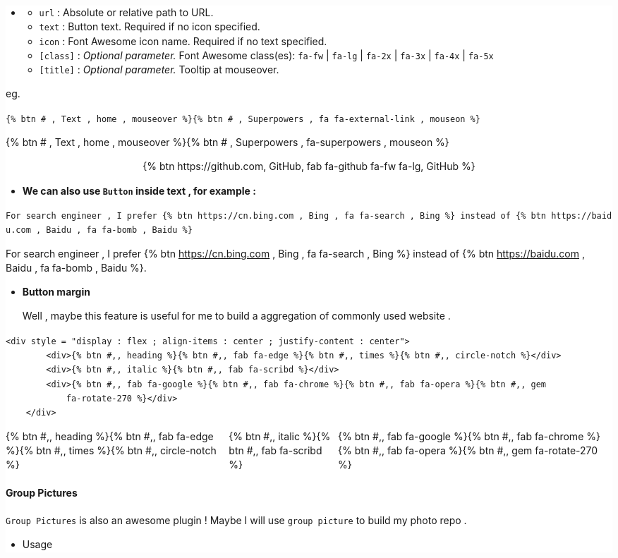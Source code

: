 * * `url` : Absolute or relative path to URL.
  * `text` : Button text. Required if no icon specified.
  * `icon` : Font Awesome icon name. Required if no text specified.
  * `[class]` : *Optional parameter.* Font Awesome class(es): `fa-fw` | `fa-lg` | `fa-2x` | `fa-3x` | `fa-4x` | `fa-5x`
  * `[title]` : *Optional parameter.* Tooltip at mouseover.

eg.

```
{% btn # , Text , home , mouseover %}{% btn # , Superpowers , fa fa-external-link , mouseon %}
```

{% btn # , Text , home , mouseover %}{% btn # , Superpowers , fa-superpowers , mouseon %}

<div style = "display : flex ; align-items : center ; justify-content: center;">{% btn https://github.com, GitHub, fab fa-github fa-fw fa-lg, GitHub %}</div>

* **We can also use `Button` inside text , for example :**

```
For search engineer , I prefer {% btn https://cn.bing.com , Bing , fa fa-search , Bing %} instead of {% btn https://baidu.com , Baidu , fa fa-bomb , Baidu %}
```

For search engineer , I prefer {% btn https://cn.bing.com , Bing , fa fa-search , Bing %} instead of {% btn https://baidu.com , Baidu , fa fa-bomb , Baidu %}.

* **Button margin**

  Well , maybe this feature is useful for me to build a aggregation of commonly used website .

```
<div style = "display : flex ; align-items : center ; justify-content : center">
		<div>{% btn #,, heading %}{% btn #,, fab fa-edge %}{% btn #,, times %}{% btn #,, circle-notch %}</div>
		<div>{% btn #,, italic %}{% btn #,, fab fa-scribd %}</div>
		<div>{% btn #,, fab fa-google %}{% btn #,, fab fa-chrome %}{% btn #,, fab fa-opera %}{% btn #,, gem
			fa-rotate-270 %}</div>
	</div>
```

<div style = "display : flex ; align-items : center ; justify-content : center">
		<div>{% btn #,, heading %}{% btn #,, fab fa-edge %}{% btn #,, times %}{% btn #,, circle-notch %}</div>
		<div>{% btn #,, italic %}{% btn #,, fab fa-scribd %}</div>
		<div>{% btn #,, fab fa-google %}{% btn #,, fab fa-chrome %}{% btn #,, fab fa-opera %}{% btn #,, gem
			fa-rotate-270 %}</div>
	</div>



#### Group Pictures

`Group Pictures` is also an awesome plugin ! Maybe I will use `group picture` to build my photo repo .

* Usage
